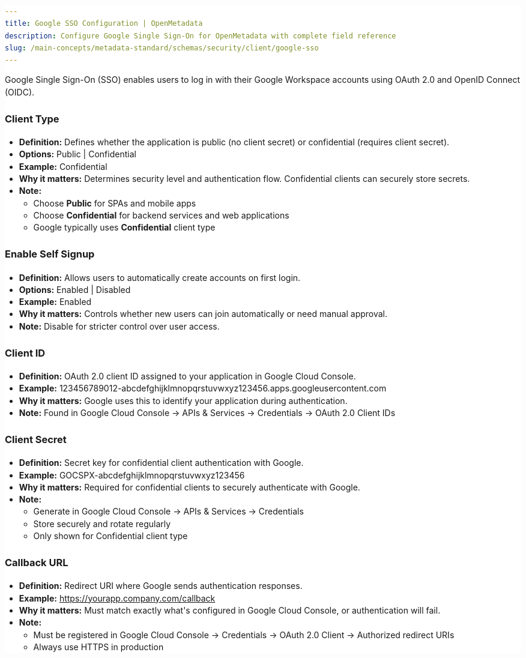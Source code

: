 ```yaml
---
title: Google SSO Configuration | OpenMetadata
description: Configure Google Single Sign-On for OpenMetadata with complete field reference
slug: /main-concepts/metadata-standard/schemas/security/client/google-sso
---
```


Google Single Sign-On (SSO) enables users to log in with their Google Workspace accounts using OAuth 2.0 and OpenID Connect (OIDC).

### <span data-id="clientType">Client Type</span>

- **Definition:** Defines whether the application is public (no client secret) or confidential (requires client secret).
- **Options:** Public | Confidential
- **Example:** Confidential
- **Why it matters:** Determines security level and authentication flow. Confidential clients can securely store secrets.
- **Note:**
  - Choose **Public** for SPAs and mobile apps
  - Choose **Confidential** for backend services and web applications
  - Google typically uses **Confidential** client type

### <span data-id="selfSignup">Enable Self Signup</span>

- **Definition:** Allows users to automatically create accounts on first login.
- **Options:** Enabled | Disabled
- **Example:** Enabled
- **Why it matters:** Controls whether new users can join automatically or need manual approval.
- **Note:** Disable for stricter control over user access.

### <span data-id="clientId">Client ID</span>

- **Definition:** OAuth 2.0 client ID assigned to your application in Google Cloud Console.
- **Example:** 123456789012-abcdefghijklmnopqrstuvwxyz123456.apps.googleusercontent.com
- **Why it matters:** Google uses this to identify your application during authentication.
- **Note:** Found in Google Cloud Console → APIs & Services → Credentials → OAuth 2.0 Client IDs

### <span data-id="secretKey">Client Secret</span>

- **Definition:** Secret key for confidential client authentication with Google.
- **Example:** GOCSPX-abcdefghijklmnopqrstuvwxyz123456
- **Why it matters:** Required for confidential clients to securely authenticate with Google.
- **Note:**
  - Generate in Google Cloud Console → APIs & Services → Credentials
  - Store securely and rotate regularly
  - Only shown for Confidential client type

### <span data-id="callbackUrl">Callback URL</span>

- **Definition:** Redirect URI where Google sends authentication responses.
- **Example:** https://yourapp.company.com/callback
- **Why it matters:** Must match exactly what's configured in Google Cloud Console, or authentication will fail.
- **Note:**
  - Must be registered in Google Cloud Console → Credentials → OAuth 2.0 Client → Authorized redirect URIs
  - Always use HTTPS in production
